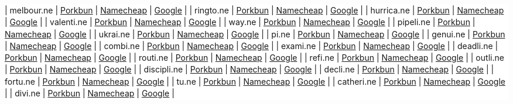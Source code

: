 | melbour.ne | [Porkbun](https://porkbun.com/checkout/search?prb=e814663da1&tlds=&idnLanguage=&search=search&q=melbour.ne) | [Namecheap](https://www.namecheap.com/domains/registration/results/?domain=melbour.ne) | [Google](https://domains.google.com/registrar/search?searchTerm=melbour.ne) |
| ringto.ne | [Porkbun](https://porkbun.com/checkout/search?prb=e814663da1&tlds=&idnLanguage=&search=search&q=ringto.ne) | [Namecheap](https://www.namecheap.com/domains/registration/results/?domain=ringto.ne) | [Google](https://domains.google.com/registrar/search?searchTerm=ringto.ne) |
| hurrica.ne | [Porkbun](https://porkbun.com/checkout/search?prb=e814663da1&tlds=&idnLanguage=&search=search&q=hurrica.ne) | [Namecheap](https://www.namecheap.com/domains/registration/results/?domain=hurrica.ne) | [Google](https://domains.google.com/registrar/search?searchTerm=hurrica.ne) |
| valenti.ne | [Porkbun](https://porkbun.com/checkout/search?prb=e814663da1&tlds=&idnLanguage=&search=search&q=valenti.ne) | [Namecheap](https://www.namecheap.com/domains/registration/results/?domain=valenti.ne) | [Google](https://domains.google.com/registrar/search?searchTerm=valenti.ne) |
| way.ne | [Porkbun](https://porkbun.com/checkout/search?prb=e814663da1&tlds=&idnLanguage=&search=search&q=way.ne) | [Namecheap](https://www.namecheap.com/domains/registration/results/?domain=way.ne) | [Google](https://domains.google.com/registrar/search?searchTerm=way.ne) |
| pipeli.ne | [Porkbun](https://porkbun.com/checkout/search?prb=e814663da1&tlds=&idnLanguage=&search=search&q=pipeli.ne) | [Namecheap](https://www.namecheap.com/domains/registration/results/?domain=pipeli.ne) | [Google](https://domains.google.com/registrar/search?searchTerm=pipeli.ne) |
| ukrai.ne | [Porkbun](https://porkbun.com/checkout/search?prb=e814663da1&tlds=&idnLanguage=&search=search&q=ukrai.ne) | [Namecheap](https://www.namecheap.com/domains/registration/results/?domain=ukrai.ne) | [Google](https://domains.google.com/registrar/search?searchTerm=ukrai.ne) |
| pi.ne | [Porkbun](https://porkbun.com/checkout/search?prb=e814663da1&tlds=&idnLanguage=&search=search&q=pi.ne) | [Namecheap](https://www.namecheap.com/domains/registration/results/?domain=pi.ne) | [Google](https://domains.google.com/registrar/search?searchTerm=pi.ne) |
| genui.ne | [Porkbun](https://porkbun.com/checkout/search?prb=e814663da1&tlds=&idnLanguage=&search=search&q=genui.ne) | [Namecheap](https://www.namecheap.com/domains/registration/results/?domain=genui.ne) | [Google](https://domains.google.com/registrar/search?searchTerm=genui.ne) |
| combi.ne | [Porkbun](https://porkbun.com/checkout/search?prb=e814663da1&tlds=&idnLanguage=&search=search&q=combi.ne) | [Namecheap](https://www.namecheap.com/domains/registration/results/?domain=combi.ne) | [Google](https://domains.google.com/registrar/search?searchTerm=combi.ne) |
| exami.ne | [Porkbun](https://porkbun.com/checkout/search?prb=e814663da1&tlds=&idnLanguage=&search=search&q=exami.ne) | [Namecheap](https://www.namecheap.com/domains/registration/results/?domain=exami.ne) | [Google](https://domains.google.com/registrar/search?searchTerm=exami.ne) |
| deadli.ne | [Porkbun](https://porkbun.com/checkout/search?prb=e814663da1&tlds=&idnLanguage=&search=search&q=deadli.ne) | [Namecheap](https://www.namecheap.com/domains/registration/results/?domain=deadli.ne) | [Google](https://domains.google.com/registrar/search?searchTerm=deadli.ne) |
| routi.ne | [Porkbun](https://porkbun.com/checkout/search?prb=e814663da1&tlds=&idnLanguage=&search=search&q=routi.ne) | [Namecheap](https://www.namecheap.com/domains/registration/results/?domain=routi.ne) | [Google](https://domains.google.com/registrar/search?searchTerm=routi.ne) |
| refi.ne | [Porkbun](https://porkbun.com/checkout/search?prb=e814663da1&tlds=&idnLanguage=&search=search&q=refi.ne) | [Namecheap](https://www.namecheap.com/domains/registration/results/?domain=refi.ne) | [Google](https://domains.google.com/registrar/search?searchTerm=refi.ne) |
| outli.ne | [Porkbun](https://porkbun.com/checkout/search?prb=e814663da1&tlds=&idnLanguage=&search=search&q=outli.ne) | [Namecheap](https://www.namecheap.com/domains/registration/results/?domain=outli.ne) | [Google](https://domains.google.com/registrar/search?searchTerm=outli.ne) |
| discipli.ne | [Porkbun](https://porkbun.com/checkout/search?prb=e814663da1&tlds=&idnLanguage=&search=search&q=discipli.ne) | [Namecheap](https://www.namecheap.com/domains/registration/results/?domain=discipli.ne) | [Google](https://domains.google.com/registrar/search?searchTerm=discipli.ne) |
| decli.ne | [Porkbun](https://porkbun.com/checkout/search?prb=e814663da1&tlds=&idnLanguage=&search=search&q=decli.ne) | [Namecheap](https://www.namecheap.com/domains/registration/results/?domain=decli.ne) | [Google](https://domains.google.com/registrar/search?searchTerm=decli.ne) |
| fortu.ne | [Porkbun](https://porkbun.com/checkout/search?prb=e814663da1&tlds=&idnLanguage=&search=search&q=fortu.ne) | [Namecheap](https://www.namecheap.com/domains/registration/results/?domain=fortu.ne) | [Google](https://domains.google.com/registrar/search?searchTerm=fortu.ne) |
| tu.ne | [Porkbun](https://porkbun.com/checkout/search?prb=e814663da1&tlds=&idnLanguage=&search=search&q=tu.ne) | [Namecheap](https://www.namecheap.com/domains/registration/results/?domain=tu.ne) | [Google](https://domains.google.com/registrar/search?searchTerm=tu.ne) |
| catheri.ne | [Porkbun](https://porkbun.com/checkout/search?prb=e814663da1&tlds=&idnLanguage=&search=search&q=catheri.ne) | [Namecheap](https://www.namecheap.com/domains/registration/results/?domain=catheri.ne) | [Google](https://domains.google.com/registrar/search?searchTerm=catheri.ne) |
| divi.ne | [Porkbun](https://porkbun.com/checkout/search?prb=e814663da1&tlds=&idnLanguage=&search=search&q=divi.ne) | [Namecheap](https://www.namecheap.com/domains/registration/results/?domain=divi.ne) | [Google](https://domains.google.com/registrar/search?searchTerm=divi.ne) |